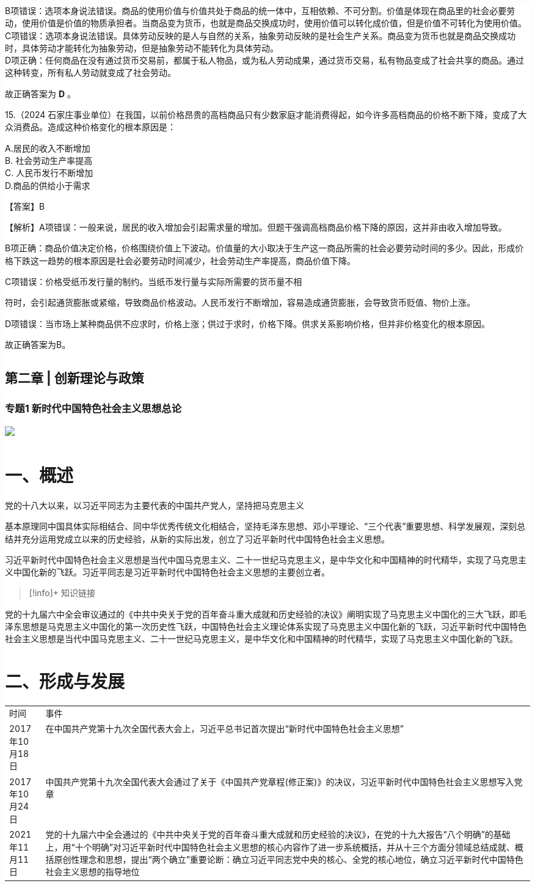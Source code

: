 B项错误：选项本身说法错误。商品的使用价值与价值共处于商品的统一体中，互相依赖、不可分割。价值是体现在商品里的社会必要劳动，使用价值是价值的物质承担者。当商品变为货币，也就是商品交换成功时，使用价值可以转化成价值，但是价值不可转化为使用价值。  
C项错误：选项本身说法错误。具体劳动反映的是人与自然的关系，抽象劳动反映的是社会生产关系。商品变为货币也就是商品交换成功时，具体劳动才能转化为抽象劳动，但是抽象劳动不能转化为具体劳动。  
D项正确：任何商品在没有通过货币交易前，都属于私人物品，或为私人劳动成果，通过货币交易，私有物品变成了社会共享的商品。通过这种转变，所有私人劳动就变成了社会劳动。

故正确答案为  $\mathbf{D}$  。

15.（2024 石家庄事业单位）在我国，以前价格昂贵的高档商品只有少数家庭才能消费得起，如今许多高档商品的价格不断下降，变成了大众消费品。造成这种价格变化的根本原因是：

A.居民的收入不断增加  
B. 社会劳动生产率提高  
C. 人民币发行不断增加  
D.商品的供给小于需求

【答案】B

【解析】A项错误：一般来说，居民的收入增加会引起需求量的增加。但题干强调高档商品价格下降的原因，这并非由收入增加导致。

B项正确：商品价值决定价格，价格围绕价值上下波动。价值量的大小取决于生产这一商品所需的社会必要劳动时间的多少。因此，形成价格下跌这一趋势的根本原因是社会必要劳动时间减少，社会劳动生产率提高，商品价值下降。

C项错误：价格受纸币发行量的制约。当纸币发行量与实际所需要的货币量不相

符时，会引起通货膨胀或紧缩，导致商品价格波动。人民币发行不断增加，容易造成通货膨胀，会导致货币贬值、物价上涨。

D项错误：当市场上某种商品供不应求时，价格上涨；供过于求时，价格下降。供求关系影响价格，但并非价格变化的根本原因。

故正确答案为B。

## 第二章 | 创新理论与政策

### 专题1 新时代中国特色社会主义思想总论

![](https://cdn-mineru.openxlab.org.cn/result/2025-10-18/9c3d94fe-e4ef-45c9-a93d-b2ed45302f62/3d50728bf6988b672f2f7dbcbdd43a8023b5eeba24d0bf54e94c7105e6c23220.jpg)

# 一、概述

党的十八大以来，以习近平同志为主要代表的中国共产党人，坚持把马克思主义

基本原理同中国具体实际相结合、同中华优秀传统文化相结合，坚持毛泽东思想、邓小平理论、“三个代表”重要思想、科学发展观，深刻总结并充分运用党成立以来的历史经验，从新的实际出发，创立了习近平新时代中国特色社会主义思想。

习近平新时代中国特色社会主义思想是当代中国马克思主义、二十一世纪马克思主义，是中华文化和中国精神的时代精华，实现了马克思主义中国化新的飞跃。习近平同志是习近平新时代中国特色社会主义思想的主要创立者。

 > [!info]+ 知识链接

党的十九届六中全会审议通过的《中共中央关于党的百年奋斗重大成就和历史经验的决议》阐明实现了马克思主义中国化的三大飞跃，即毛泽东思想是马克思主义中国化的第一次历史性飞跃，中国特色社会主义理论体系实现了马克思主义中国化新的飞跃，习近平新时代中国特色社会主义思想是当代中国马克思主义、二十一世纪马克思主义，是中华文化和中国精神的时代精华，实现了马克思主义中国化新的飞跃。

# 二、形成与发展

<table><tr><td>时间</td><td>事件</td></tr><tr><td>2017年10月18日</td><td>在中国共产党第十九次全国代表大会上，习近平总书记首次提出“新时代中国特色社会主义思想”</td></tr><tr><td>2017年10月24日</td><td>中国共产党第十九次全国代表大会通过了关于《中国共产党章程(修正案)》的决议，习近平新时代中国特色社会主义思想写入党章</td></tr><tr><td>2021年11月11日</td><td>党的十九届六中全会通过的《中共中央关于党的百年奋斗重大成就和历史经验的决议》，在党的十九大报告“八个明确”的基础上，用“十个明确”对习近平新时代中国特色社会主义思想的核心内容作了进一步系统概括，并从十三个方面分领域总结成就、概括原创性理念和思想，提出“两个确立”重要论断：确立习近平同志党中央的核心、全党的核心地位，确立习近平新时代中国特色社会主义思想的指导地位</td></tr></table>
